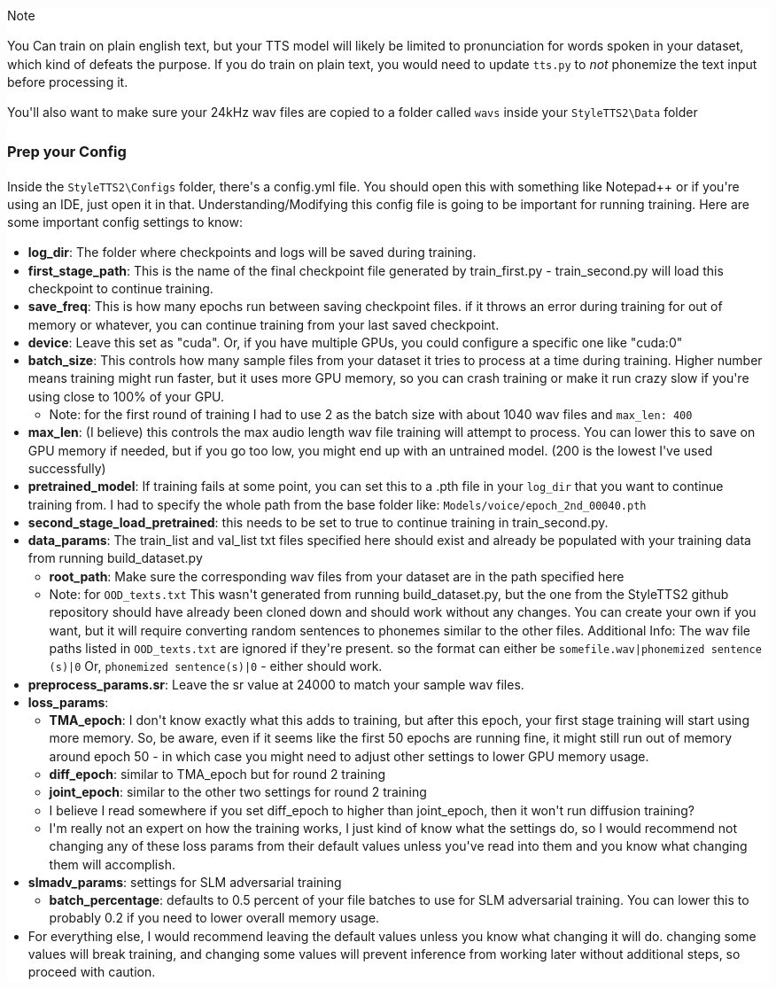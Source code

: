 > [!Note]
> You Can train on plain english text, but your TTS model will likely be limited to pronunciation for words spoken in your dataset, which kind of defeats the purpose. If you do train on plain text, you would need to update `tts.py` to _not_ phonemize the text input before processing it.

You'll also want to make sure your 24kHz wav files are copied to a folder called `wavs` inside your `StyleTTS2\Data` folder

### Prep your Config

Inside the `StyleTTS2\Configs` folder, there's a config.yml file. You should open this with something like Notepad++ or if you're using an IDE, just open it in that.
Understanding/Modifying this config file is going to be important for running training.
Here are some important config settings to know:
- **log_dir**: The folder where checkpoints and logs will be saved during training.
- **first_stage_path**: This is the name of the final checkpoint file generated by train_first.py - train_second.py will load this checkpoint to continue training.
- **save_freq**: This is how many epochs run between saving checkpoint files. if it throws an error during training for out of memory or whatever, you can continue training from your last saved checkpoint.
- **device**: Leave this set as "cuda". Or, if you have multiple GPUs, you could configure a specific one like "cuda:0"
- **batch_size**: This controls how many sample files from your dataset it tries to process at a time during training. Higher number means training might run faster, but it uses more GPU memory, so you can crash training or make it run crazy slow if you're using close to 100% of your GPU.
	- Note: for the first round of training I had to use 2 as the batch size with about 1040 wav files and `max_len: 400`
- **max_len**: (I believe) this controls the max audio length wav file training will attempt to process. You can lower this to save on GPU memory if needed, but if you go too low, you might end up with an untrained model. (200 is the lowest I've used successfully)
- **pretrained_model**: If training fails at some point, you can set this to a .pth file in your `log_dir` that you want to continue training from. I had to specify the whole path from the base folder like: `Models/voice/epoch_2nd_00040.pth`
- **second_stage_load_pretrained**: this needs to be set to true to continue training in train_second.py.
- **data_params**: The train_list and val_list txt files specified here should exist and already be populated with your training data from running build_dataset.py
	- **root_path**: Make sure the corresponding wav files from your dataset are in the path specified here
	- Note: for `OOD_texts.txt` This wasn't generated from running build_dataset.py, but the one from the StyleTTS2 github repository should have already been cloned down and should work without any changes. You can create your own if you want, but it will require converting random sentences to phonemes similar to the other files. Additional Info: The wav file paths listed in `OOD_texts.txt` are ignored if they're present. so the format can either be `somefile.wav|phonemized sentence(s)|0` Or, `phonemized sentence(s)|0` - either should work.
- **preprocess_params.sr**: Leave the sr value at 24000 to match your sample wav files.
- **loss_params**:
	- **TMA_epoch**: I don't know exactly what this adds to training, but after this epoch, your first stage training will start using more memory. So, be aware, even if it seems like the first 50 epochs are running fine, it might still run out of memory around epoch 50 - in which case you might need to adjust other settings to lower GPU memory usage.
	- **diff_epoch**: similar to TMA_epoch but for round 2 training
	- **joint_epoch**: similar to the other two settings for round 2 training
	- I believe I read somewhere if you set diff_epoch to higher than joint_epoch, then it won't run diffusion training?
	- I'm really not an expert on how the training works, I just kind of know what the settings do, so I would recommend not changing any of these loss params from their default values unless you've read into them and you know what changing them will accomplish.
- **slmadv_params**: settings for SLM adversarial training
	- **batch_percentage**: defaults to 0.5 percent of your file batches to use for SLM adversarial training. You can lower this to probably 0.2 if you need to lower overall memory usage.
- For everything else, I would recommend leaving the default values unless you know what changing it will do. changing some values will break training, and changing some values will prevent inference from working later without additional steps, so proceed with caution.
